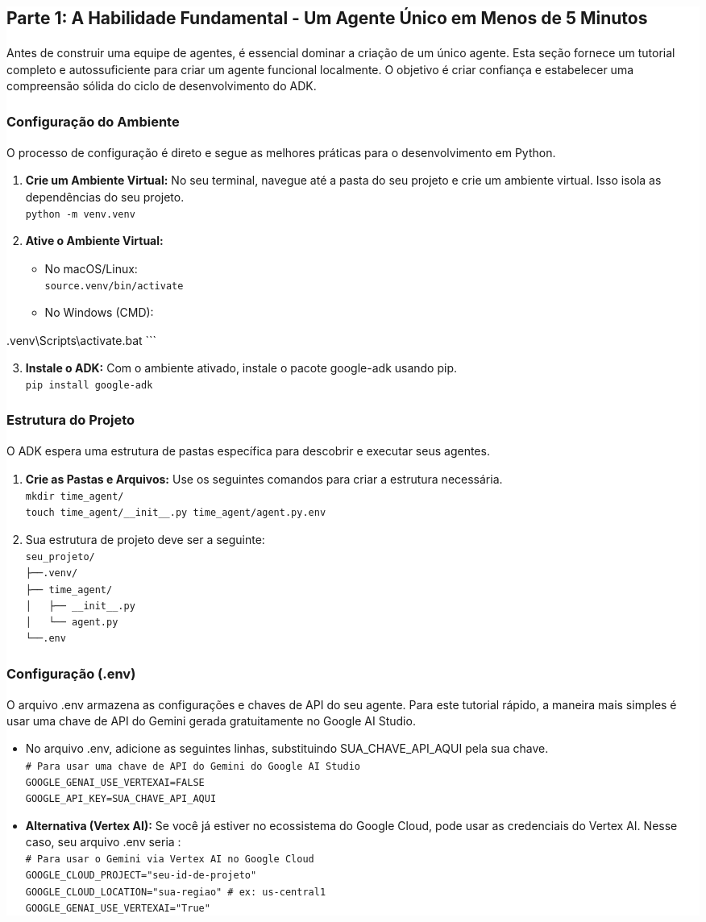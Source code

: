 ## **Parte 1: A Habilidade Fundamental \- Um Agente Único em Menos de 5 Minutos**

Antes de construir uma equipe de agentes, é essencial dominar a criação de um único agente. Esta seção fornece um tutorial completo e autossuficiente para criar um agente funcional localmente. O objetivo é criar confiança e estabelecer uma compreensão sólida do ciclo de desenvolvimento do ADK.

### **Configuração do Ambiente**

O processo de configuração é direto e segue as melhores práticas para o desenvolvimento em Python.

1. **Crie um Ambiente Virtual:** No seu terminal, navegue até a pasta do seu projeto e crie um ambiente virtual. Isso isola as dependências do seu projeto.  
   `python -m venv.venv`

2. **Ative o Ambiente Virtual:**  
   * No macOS/Linux:  
     `source.venv/bin/activate`

   * No Windows (CMD):

.venv\\Scripts\\activate.bat \`\`\`

3. **Instale o ADK:** Com o ambiente ativado, instale o pacote google-adk usando pip.  
   `pip install google-adk`

### **Estrutura do Projeto**

O ADK espera uma estrutura de pastas específica para descobrir e executar seus agentes.

1. **Crie as Pastas e Arquivos:** Use os seguintes comandos para criar a estrutura necessária.  
   `mkdir time_agent/`  
   `touch time_agent/__init__.py time_agent/agent.py.env`

2. Sua estrutura de projeto deve ser a seguinte:  
   `seu_projeto/`  
   `├──.venv/`  
   `├── time_agent/`  
   `│   ├── __init__.py`  
   `│   └── agent.py`  
   `└──.env`

### **Configuração (.env)**

O arquivo .env armazena as configurações e chaves de API do seu agente. Para este tutorial rápido, a maneira mais simples é usar uma chave de API do Gemini gerada gratuitamente no Google AI Studio.

* No arquivo .env, adicione as seguintes linhas, substituindo SUA\_CHAVE\_API\_AQUI pela sua chave.  
  `# Para usar uma chave de API do Gemini do Google AI Studio`  
  `GOOGLE_GENAI_USE_VERTEXAI=FALSE`  
  `GOOGLE_API_KEY=SUA_CHAVE_API_AQUI`

* **Alternativa (Vertex AI):** Se você já estiver no ecossistema do Google Cloud, pode usar as credenciais do Vertex AI. Nesse caso, seu arquivo .env seria :  
  `# Para usar o Gemini via Vertex AI no Google Cloud`  
  `GOOGLE_CLOUD_PROJECT="seu-id-de-projeto"`  
  `GOOGLE_CLOUD_LOCATION="sua-regiao" # ex: us-central1`  
  `GOOGLE_GENAI_USE_VERTEXAI="True"`
